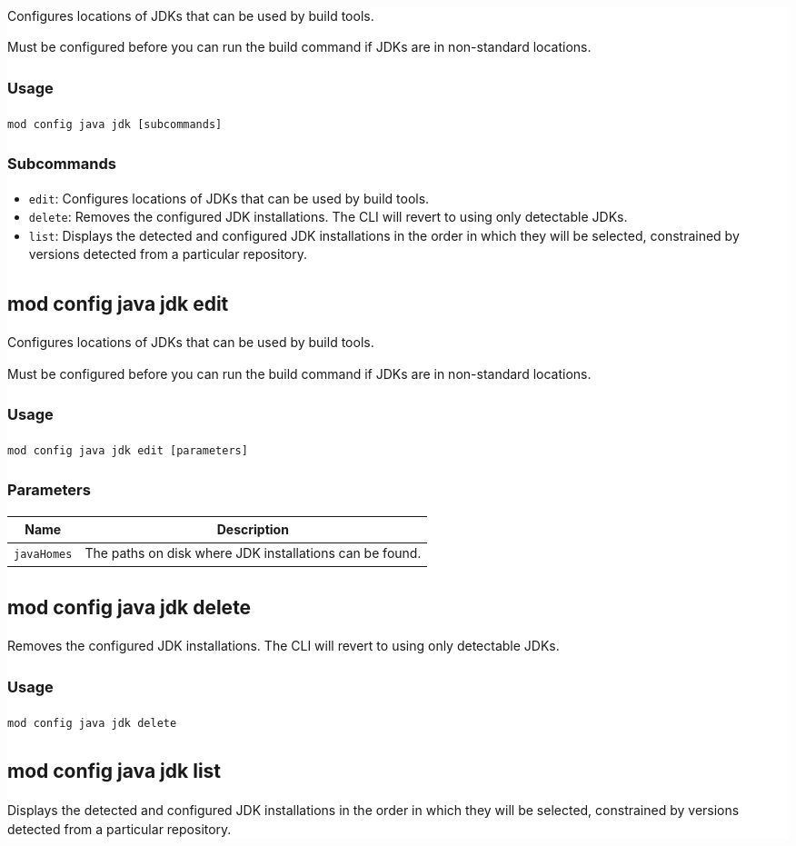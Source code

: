 Configures locations of JDKs that can be used by build tools.


Must be configured before you can run the build command if JDKs are in non-standard locations.

### Usage

```
mod config java jdk [subcommands]
```


### Subcommands

* `edit`: Configures locations of JDKs that can be used by build tools.
* `delete`: Removes the configured JDK installations. The CLI will revert to using only detectable JDKs.
* `list`: Displays the detected and configured JDK installations in the order in which they will be selected, constrained by versions detected from a particular repository.

## mod config java jdk edit

Configures locations of JDKs that can be used by build tools.


Must be configured before you can run the build command if JDKs are in non-standard locations.

### Usage

```
mod config java jdk edit [parameters]
```

### Parameters

| Name | Description |
| ---- | ----------- |
| `javaHomes` |  The paths on disk where JDK installations can be found. |



## mod config java jdk delete

Removes the configured JDK installations. The CLI will revert to using only detectable JDKs.


### Usage

```
mod config java jdk delete
```



## mod config java jdk list

Displays the detected and configured JDK installations in the order in which they will be selected, constrained by versions detected from a particular repository.

